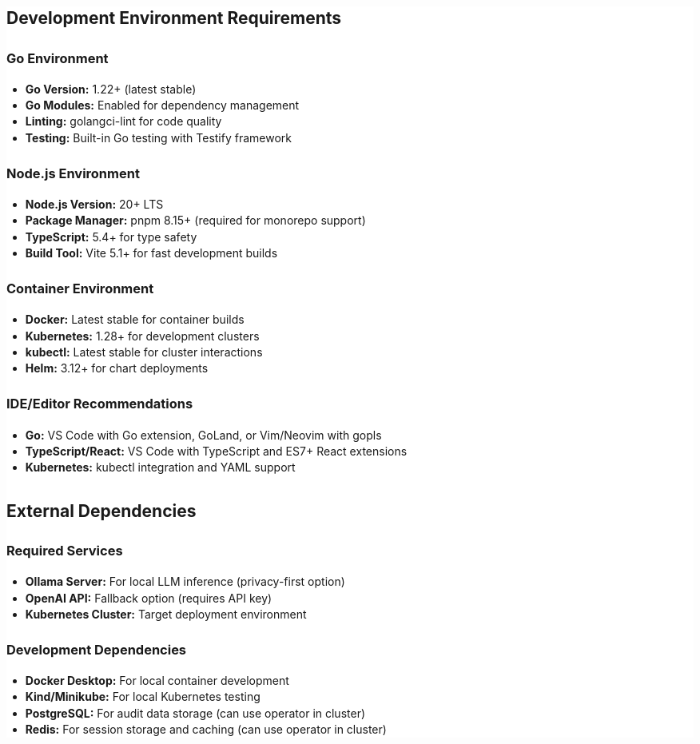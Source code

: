 
## Development Environment Requirements

### Go Environment
- **Go Version:** 1.22+ (latest stable)
- **Go Modules:** Enabled for dependency management
- **Linting:** golangci-lint for code quality
- **Testing:** Built-in Go testing with Testify framework

### Node.js Environment
- **Node.js Version:** 20+ LTS
- **Package Manager:** pnpm 8.15+ (required for monorepo support)
- **TypeScript:** 5.4+ for type safety
- **Build Tool:** Vite 5.1+ for fast development builds

### Container Environment
- **Docker:** Latest stable for container builds
- **Kubernetes:** 1.28+ for development clusters
- **kubectl:** Latest stable for cluster interactions
- **Helm:** 3.12+ for chart deployments

### IDE/Editor Recommendations
- **Go:** VS Code with Go extension, GoLand, or Vim/Neovim with gopls
- **TypeScript/React:** VS Code with TypeScript and ES7+ React extensions
- **Kubernetes:** kubectl integration and YAML support

## External Dependencies

### Required Services
- **Ollama Server:** For local LLM inference (privacy-first option)
- **OpenAI API:** Fallback option (requires API key)
- **Kubernetes Cluster:** Target deployment environment

### Development Dependencies
- **Docker Desktop:** For local container development
- **Kind/Minikube:** For local Kubernetes testing
- **PostgreSQL:** For audit data storage (can use operator in cluster)
- **Redis:** For session storage and caching (can use operator in cluster)